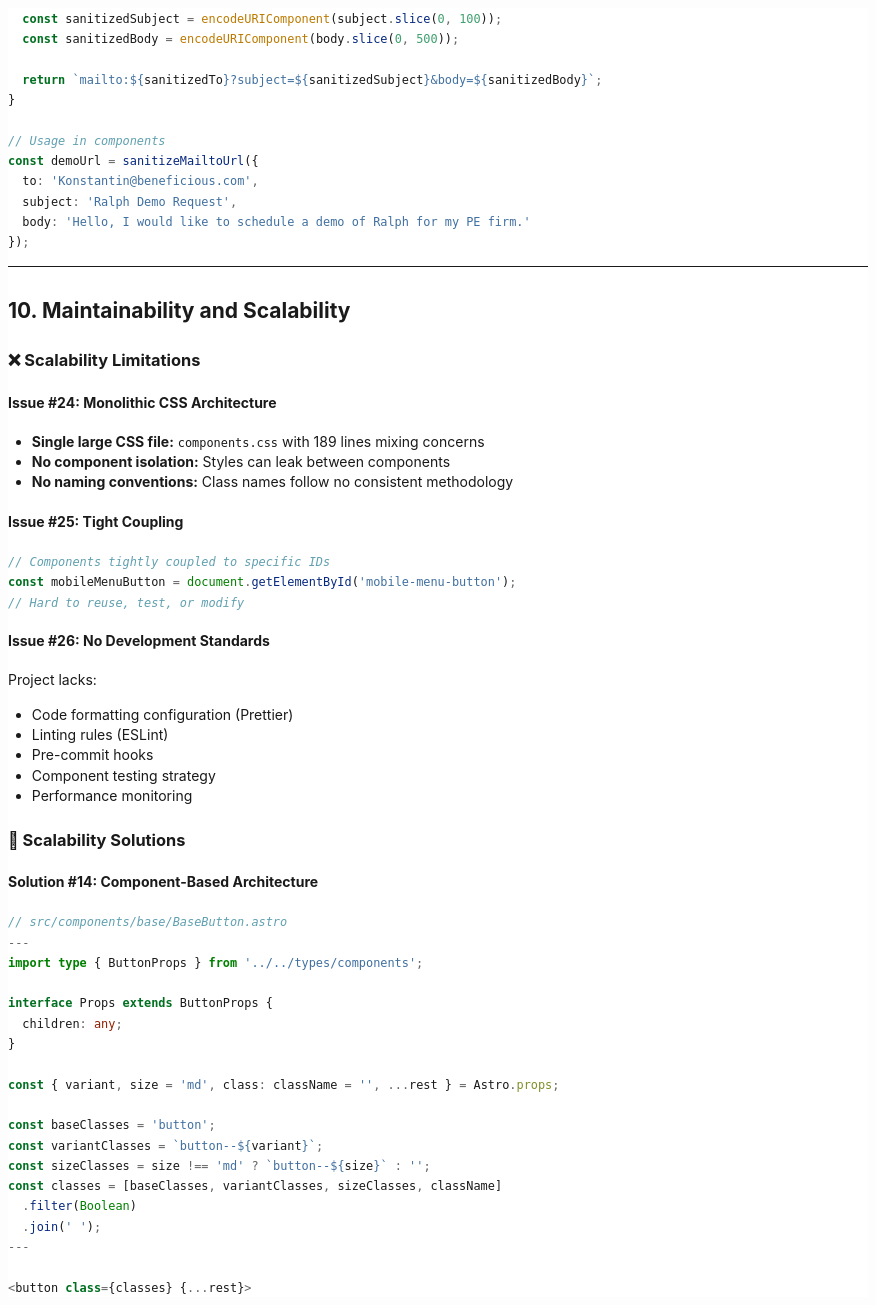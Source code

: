 ```typescript
  const sanitizedSubject = encodeURIComponent(subject.slice(0, 100));
  const sanitizedBody = encodeURIComponent(body.slice(0, 500));
  
  return `mailto:${sanitizedTo}?subject=${sanitizedSubject}&body=${sanitizedBody}`;
}

// Usage in components
const demoUrl = sanitizeMailtoUrl({
  to: 'Konstantin@beneficious.com',
  subject: 'Ralph Demo Request',
  body: 'Hello, I would like to schedule a demo of Ralph for my PE firm.'
});
```

---

## 10. Maintainability and Scalability

### ❌ Scalability Limitations

#### Issue #24: Monolithic CSS Architecture
- **Single large CSS file:** `components.css` with 189 lines mixing concerns
- **No component isolation:** Styles can leak between components
- **No naming conventions:** Class names follow no consistent methodology

#### Issue #25: Tight Coupling
```javascript
// Components tightly coupled to specific IDs
const mobileMenuButton = document.getElementById('mobile-menu-button');
// Hard to reuse, test, or modify
```

#### Issue #26: No Development Standards
Project lacks:
- Code formatting configuration (Prettier)
- Linting rules (ESLint)
- Pre-commit hooks
- Component testing strategy
- Performance monitoring

### 🔧 Scalability Solutions

#### Solution #14: Component-Based Architecture
```typescript
// src/components/base/BaseButton.astro
---
import type { ButtonProps } from '../../types/components';

interface Props extends ButtonProps {
  children: any;
}

const { variant, size = 'md', class: className = '', ...rest } = Astro.props;

const baseClasses = 'button';
const variantClasses = `button--${variant}`;
const sizeClasses = size !== 'md' ? `button--${size}` : '';
const classes = [baseClasses, variantClasses, sizeClasses, className]
  .filter(Boolean)
  .join(' ');
---

<button class={classes} {...rest}>
```
